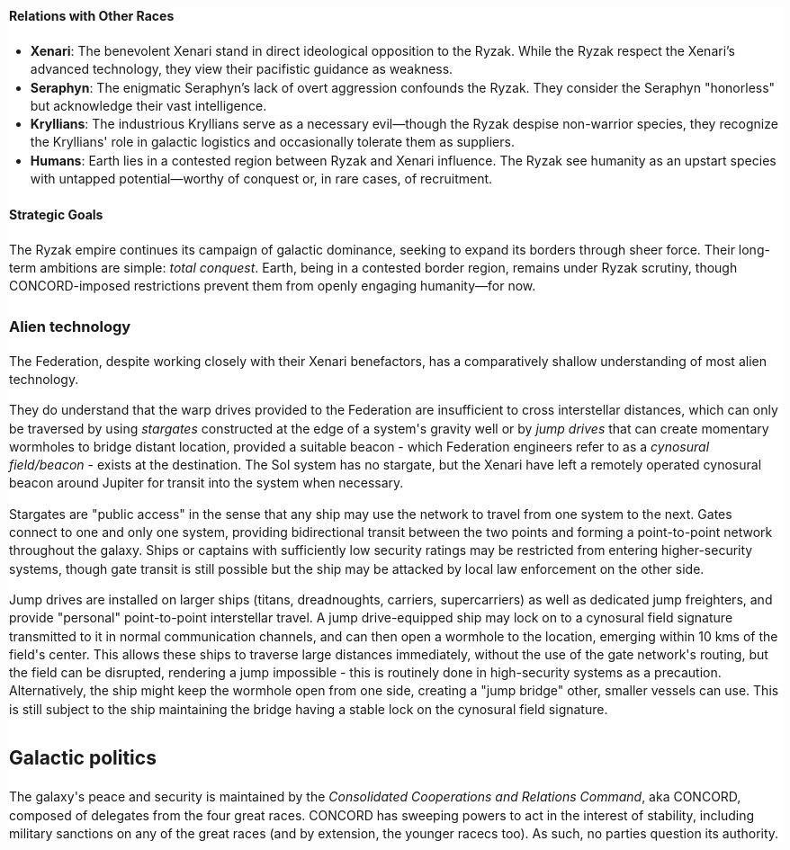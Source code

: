 #### **Relations with Other Races**
- **Xenari**: The benevolent Xenari stand in direct ideological opposition to the Ryzak. While the Ryzak respect the Xenari’s advanced technology, they view their pacifistic guidance as weakness.
- **Seraphyn**: The enigmatic Seraphyn’s lack of overt aggression confounds the Ryzak. They consider the Seraphyn "honorless" but acknowledge their vast intelligence.
- **Kryllians**: The industrious Kryllians serve as a necessary evil—though the Ryzak despise non-warrior species, they recognize the Kryllians' role in galactic logistics and occasionally tolerate them as suppliers.
- **Humans**: Earth lies in a contested region between Ryzak and Xenari influence. The Ryzak see humanity as an upstart species with untapped potential—worthy of conquest or, in rare cases, of recruitment.

#### **Strategic Goals**
The Ryzak empire continues its campaign of galactic dominance, seeking to expand its borders through sheer force. Their long-term ambitions are simple: *total conquest*. Earth, being in a contested border region, remains under Ryzak scrutiny, though CONCORD-imposed restrictions prevent them from openly engaging humanity—for now.

### Alien technology
The Federation, despite working closely with their Xenari benefactors, has a comparatively shallow understanding of most alien technology.

They do understand that the warp drives provided to the Federation are insufficient to cross interstellar distances, which can only be traversed by using _stargates_ constructed at the edge of a system's gravity well or by _jump drives_ that can create momentary wormholes to bridge distant location, provided a suitable beacon - which Federation engineers refer to as a _cynosural field/beacon_ - exists at the destination.
The Sol system has no stargate, but the Xenari have left a remotely operated cynosural beacon around Jupiter for transit into the system when necessary.

Stargates are "public access" in the sense that any ship may use the network to travel from one system to the next. Gates connect to one and only one system, providing bidirectional transit between the two points and forming a point-to-point network throughout the galaxy.
Ships or captains with sufficiently low security ratings may be restricted from entering higher-security systems, though gate transit is still possible but the ship may be attacked by local law enforcement on the other side.

Jump drives are installed on larger ships (titans, dreadnoughts, carriers, supercarriers) as well as dedicated jump freighters, and provide "personal" point-to-point interstellar travel. A jump drive-equipped ship may lock on to a cynosural field signature transmitted to it in normal communication channels, and can then open a wormhole to the location, emerging within 10 kms of the field's center. This allows these ships to traverse large distances immediately, without the use of the gate network's routing, but the field can be disrupted, rendering a jump impossible - this is routinely done in high-security systems as a precaution.
Alternatively, the ship might keep the wormhole open from one side, creating a "jump bridge" other, smaller vessels can use. This is still subject to the ship maintaining the bridge having a stable lock on the cynosural field signature.

## Galactic politics
The galaxy's peace and security is maintained by the _Consolidated Cooperations and Relations Command_, aka CONCORD, composed of delegates from the four great races. CONCORD has sweeping powers to act in the interest of stability, including military sanctions on any of the great races (and by extension, the younger racecs too). As such, no parties question its authority.
